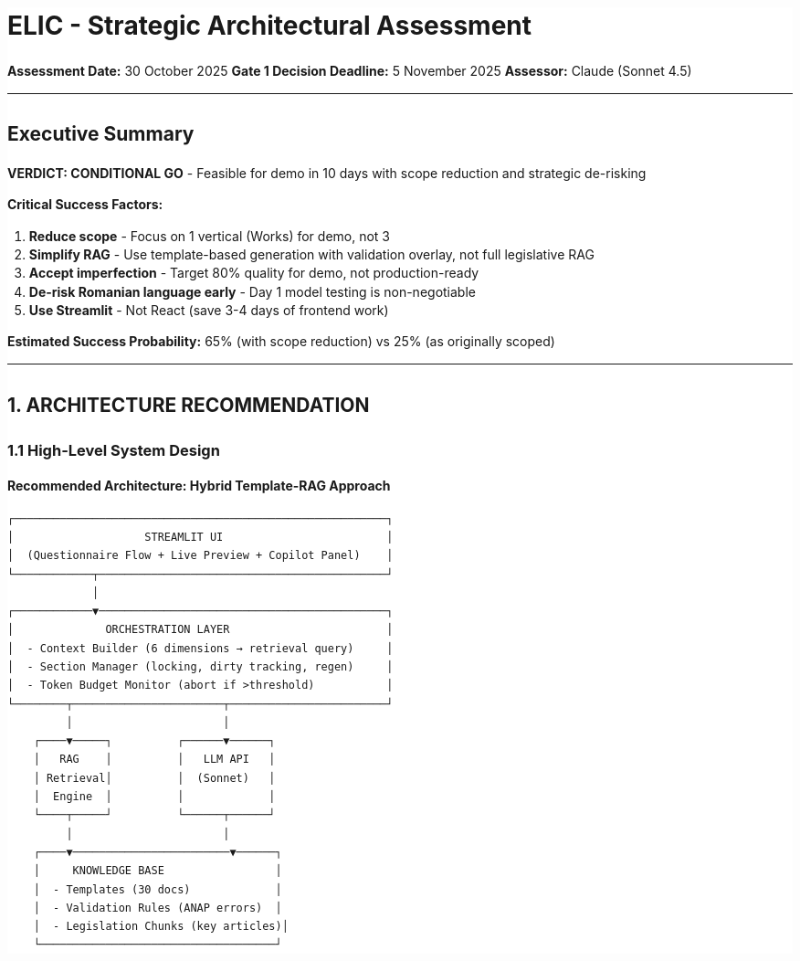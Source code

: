 # ELIC - Strategic Architectural Assessment

**Assessment Date:** 30 October 2025
**Gate 1 Decision Deadline:** 5 November 2025
**Assessor:** Claude (Sonnet 4.5)

---

## Executive Summary

**VERDICT: CONDITIONAL GO** - Feasible for demo in 10 days with scope reduction and strategic de-risking

**Critical Success Factors:**
1. **Reduce scope** - Focus on 1 vertical (Works) for demo, not 3
2. **Simplify RAG** - Use template-based generation with validation overlay, not full legislative RAG
3. **Accept imperfection** - Target 80% quality for demo, not production-ready
4. **De-risk Romanian language early** - Day 1 model testing is non-negotiable
5. **Use Streamlit** - Not React (save 3-4 days of frontend work)

**Estimated Success Probability:** 65% (with scope reduction) vs 25% (as originally scoped)

---

## 1. ARCHITECTURE RECOMMENDATION

### 1.1 High-Level System Design

**Recommended Architecture: Hybrid Template-RAG Approach**

```
┌─────────────────────────────────────────────────────────┐
│                    STREAMLIT UI                         │
│  (Questionnaire Flow + Live Preview + Copilot Panel)    │
└────────────┬────────────────────────────────────────────┘
             │
┌────────────▼────────────────────────────────────────────┐
│              ORCHESTRATION LAYER                        │
│  - Context Builder (6 dimensions → retrieval query)     │
│  - Section Manager (locking, dirty tracking, regen)     │
│  - Token Budget Monitor (abort if >threshold)           │
└────────┬───────────────────────┬────────────────────────┘
         │                       │
    ┌────▼─────┐          ┌──────▼──────┐
    │   RAG    │          │   LLM API   │
    │ Retrieval│          │  (Sonnet)   │
    │  Engine  │          │             │
    └────┬─────┘          └──────┬──────┘
         │                       │
    ┌────▼────────────────────────▼──────┐
    │     KNOWLEDGE BASE                 │
    │  - Templates (30 docs)             │
    │  - Validation Rules (ANAP errors)  │
    │  - Legislation Chunks (key articles)│
    └────────────────────────────────────┘
```
